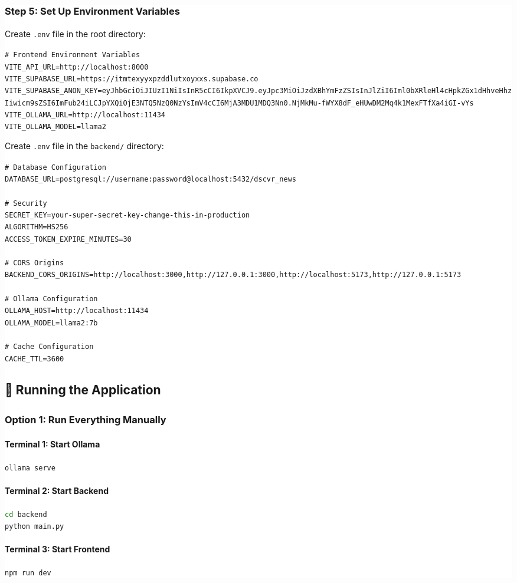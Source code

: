 ### Step 5: Set Up Environment Variables

Create `.env` file in the root directory:
```env
# Frontend Environment Variables
VITE_API_URL=http://localhost:8000
VITE_SUPABASE_URL=https://itmtexyyxpzddlutxoyxxs.supabase.co
VITE_SUPABASE_ANON_KEY=eyJhbGciOiJIUzI1NiIsInR5cCI6IkpXVCJ9.eyJpc3MiOiJzdXBhYmFzZSIsInJlZiI6Iml0bXRleHl4cHpkZGx1dHhveHhzIiwicm9sZSI6ImFub24iLCJpYXQiOjE3NTQ5NzQ0NzYsImV4cCI6MjA3MDU1MDQ3Nn0.NjMkMu-fWYX8dF_eHUwDM2Mq4k1MexFTfXa4iGI-vYs
VITE_OLLAMA_URL=http://localhost:11434
VITE_OLLAMA_MODEL=llama2
```

Create `.env` file in the `backend/` directory:
```env
# Database Configuration
DATABASE_URL=postgresql://username:password@localhost:5432/dscvr_news

# Security
SECRET_KEY=your-super-secret-key-change-this-in-production
ALGORITHM=HS256
ACCESS_TOKEN_EXPIRE_MINUTES=30

# CORS Origins
BACKEND_CORS_ORIGINS=http://localhost:3000,http://127.0.0.1:3000,http://localhost:5173,http://127.0.0.1:5173

# Ollama Configuration
OLLAMA_HOST=http://localhost:11434
OLLAMA_MODEL=llama2:7b

# Cache Configuration
CACHE_TTL=3600
```

## 🚀 Running the Application

### Option 1: Run Everything Manually

#### Terminal 1: Start Ollama
```bash
ollama serve
```

#### Terminal 2: Start Backend
```bash
cd backend
python main.py
```

#### Terminal 3: Start Frontend
```bash
npm run dev
```
